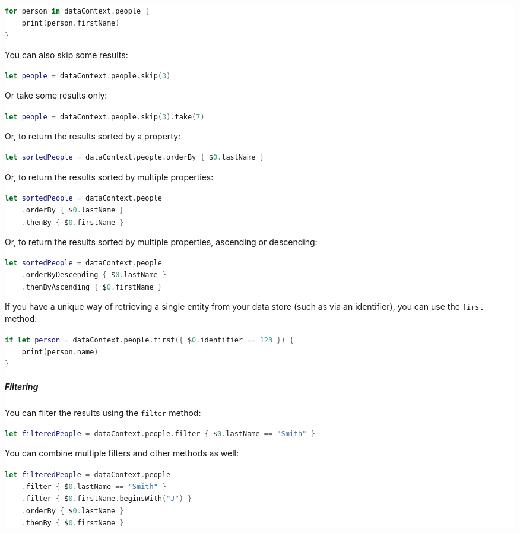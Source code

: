 ```swift
for person in dataContext.people {
    print(person.firstName)
}
```

You can also skip some results:

```swift
let people = dataContext.people.skip(3)
```

Or take some results only:

```swift
let people = dataContext.people.skip(3).take(7)
```

Or, to return the results sorted by a property:

```swift
let sortedPeople = dataContext.people.orderBy { $0.lastName }
```
Or, to return the results sorted by multiple properties:

```swift
let sortedPeople = dataContext.people
    .orderBy { $0.lastName }
    .thenBy { $0.firstName }
```

Or, to return the results sorted by multiple properties, ascending or descending:

```swift
let sortedPeople = dataContext.people
    .orderByDescending { $0.lastName }
    .thenByAscending { $0.firstName }
```

If you have a unique way of retrieving a single entity from your data store (such as via an identifier), you can use the `first` method:

```swift
if let person = dataContext.people.first({ $0.identifier == 123 }) {
    print(person.name)
}
```

##### Filtering

You can filter the results using the `filter` method:

```swift
let filteredPeople = dataContext.people.filter { $0.lastName == "Smith" }
```

You can combine multiple filters and other methods as well:

```swift
let filteredPeople = dataContext.people
    .filter { $0.lastName == "Smith" }
    .filter { $0.firstName.beginsWith("J") }
    .orderBy { $0.lastName }
    .thenBy { $0.firstName }
```
